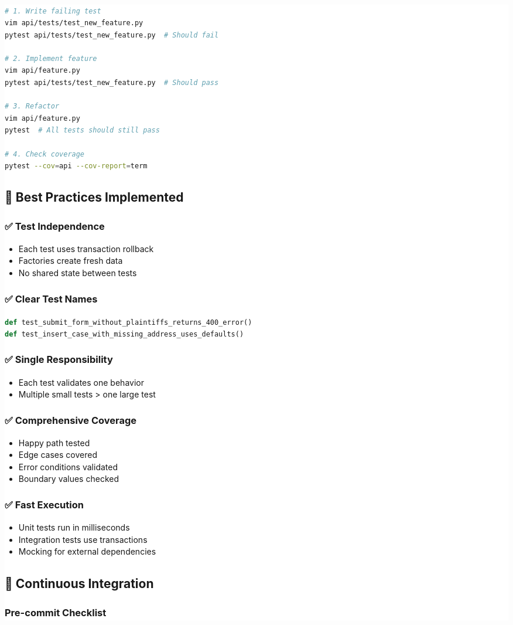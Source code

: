 ```bash
# 1. Write failing test
vim api/tests/test_new_feature.py
pytest api/tests/test_new_feature.py  # Should fail

# 2. Implement feature
vim api/feature.py
pytest api/tests/test_new_feature.py  # Should pass

# 3. Refactor
vim api/feature.py
pytest  # All tests should still pass

# 4. Check coverage
pytest --cov=api --cov-report=term
```

## 📝 Best Practices Implemented

### ✅ Test Independence
- Each test uses transaction rollback
- Factories create fresh data
- No shared state between tests

### ✅ Clear Test Names
```python
def test_submit_form_without_plaintiffs_returns_400_error()
def test_insert_case_with_missing_address_uses_defaults()
```

### ✅ Single Responsibility
- Each test validates one behavior
- Multiple small tests > one large test

### ✅ Comprehensive Coverage
- Happy path tested
- Edge cases covered
- Error conditions validated
- Boundary values checked

### ✅ Fast Execution
- Unit tests run in milliseconds
- Integration tests use transactions
- Mocking for external dependencies

## 🔧 Continuous Integration

### Pre-commit Checklist

